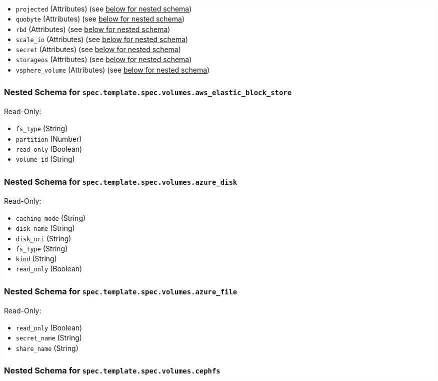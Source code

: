- `projected` (Attributes) (see [below for nested schema](#nestedatt--spec--template--spec--volumes--projected))
- `quobyte` (Attributes) (see [below for nested schema](#nestedatt--spec--template--spec--volumes--quobyte))
- `rbd` (Attributes) (see [below for nested schema](#nestedatt--spec--template--spec--volumes--rbd))
- `scale_io` (Attributes) (see [below for nested schema](#nestedatt--spec--template--spec--volumes--scale_io))
- `secret` (Attributes) (see [below for nested schema](#nestedatt--spec--template--spec--volumes--secret))
- `storageos` (Attributes) (see [below for nested schema](#nestedatt--spec--template--spec--volumes--storageos))
- `vsphere_volume` (Attributes) (see [below for nested schema](#nestedatt--spec--template--spec--volumes--vsphere_volume))

<a id="nestedatt--spec--template--spec--volumes--aws_elastic_block_store"></a>
### Nested Schema for `spec.template.spec.volumes.aws_elastic_block_store`

Read-Only:

- `fs_type` (String)
- `partition` (Number)
- `read_only` (Boolean)
- `volume_id` (String)


<a id="nestedatt--spec--template--spec--volumes--azure_disk"></a>
### Nested Schema for `spec.template.spec.volumes.azure_disk`

Read-Only:

- `caching_mode` (String)
- `disk_name` (String)
- `disk_uri` (String)
- `fs_type` (String)
- `kind` (String)
- `read_only` (Boolean)


<a id="nestedatt--spec--template--spec--volumes--azure_file"></a>
### Nested Schema for `spec.template.spec.volumes.azure_file`

Read-Only:

- `read_only` (Boolean)
- `secret_name` (String)
- `share_name` (String)


<a id="nestedatt--spec--template--spec--volumes--cephfs"></a>
### Nested Schema for `spec.template.spec.volumes.cephfs`
